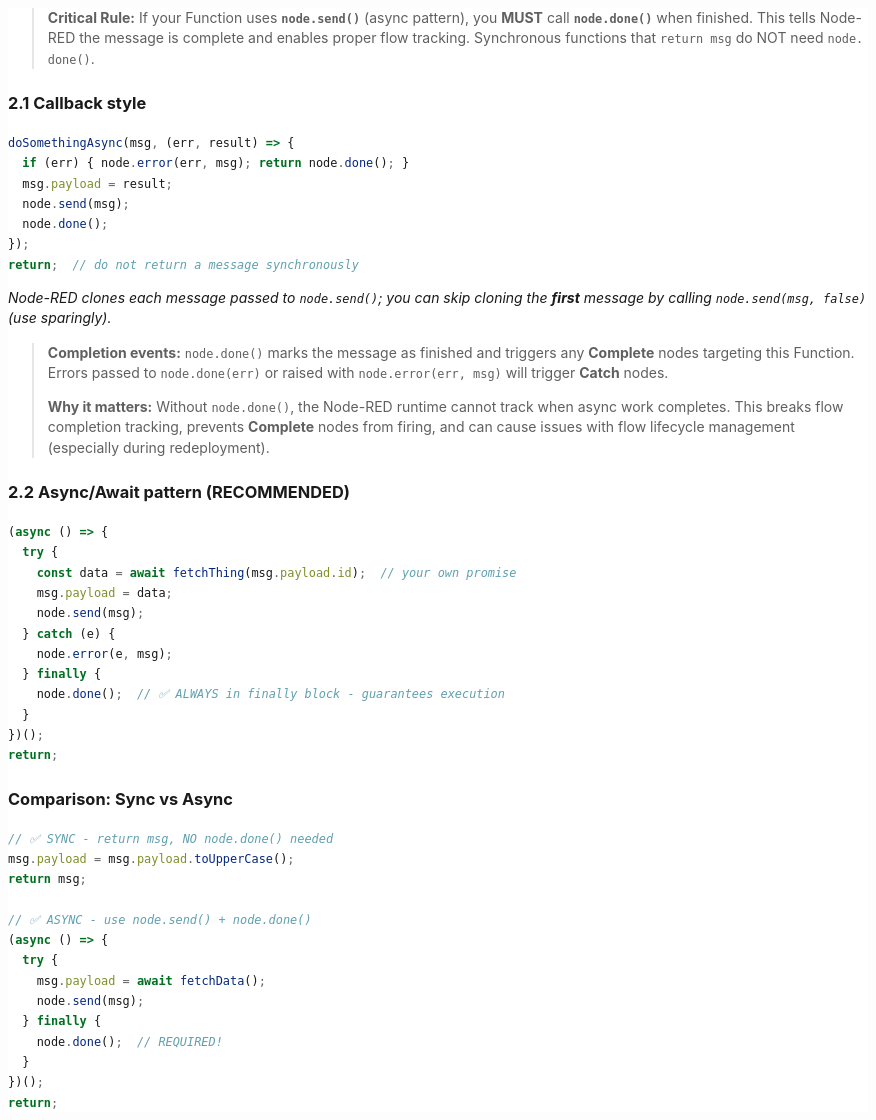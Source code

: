> **Critical Rule:** If your Function uses **`node.send()`** (async pattern), you **MUST** call
> **`node.done()`** when finished. This tells Node-RED the message is complete and enables proper
> flow tracking. Synchronous functions that `return msg` do NOT need `node.done()`.

### 2.1 Callback style

```js
doSomethingAsync(msg, (err, result) => {
  if (err) { node.error(err, msg); return node.done(); }
  msg.payload = result;
  node.send(msg);
  node.done();
});
return;  // do not return a message synchronously
```

*Node-RED clones each message passed to `node.send()`; you can skip cloning the **first**
message by calling `node.send(msg, false)` (use sparingly).*

> **Completion events:** `node.done()` marks the message as finished and triggers any **Complete** nodes
> targeting this Function. Errors passed to `node.done(err)` or raised with `node.error(err, msg)` will
> trigger **Catch** nodes.
>
> **Why it matters:** Without `node.done()`, the Node-RED runtime cannot track when async work completes.
> This breaks flow completion tracking, prevents **Complete** nodes from firing, and can cause issues
> with flow lifecycle management (especially during redeployment).

### 2.2 Async/Await pattern (RECOMMENDED)

```js
(async () => {
  try {
    const data = await fetchThing(msg.payload.id);  // your own promise
    msg.payload = data;
    node.send(msg);
  } catch (e) {
    node.error(e, msg);
  } finally {
    node.done();  // ✅ ALWAYS in finally block - guarantees execution
  }
})();
return;
```

### Comparison: Sync vs Async

```js
// ✅ SYNC - return msg, NO node.done() needed
msg.payload = msg.payload.toUpperCase();
return msg;

// ✅ ASYNC - use node.send() + node.done()
(async () => {
  try {
    msg.payload = await fetchData();
    node.send(msg);
  } finally {
    node.done();  // REQUIRED!
  }
})();
return;

```